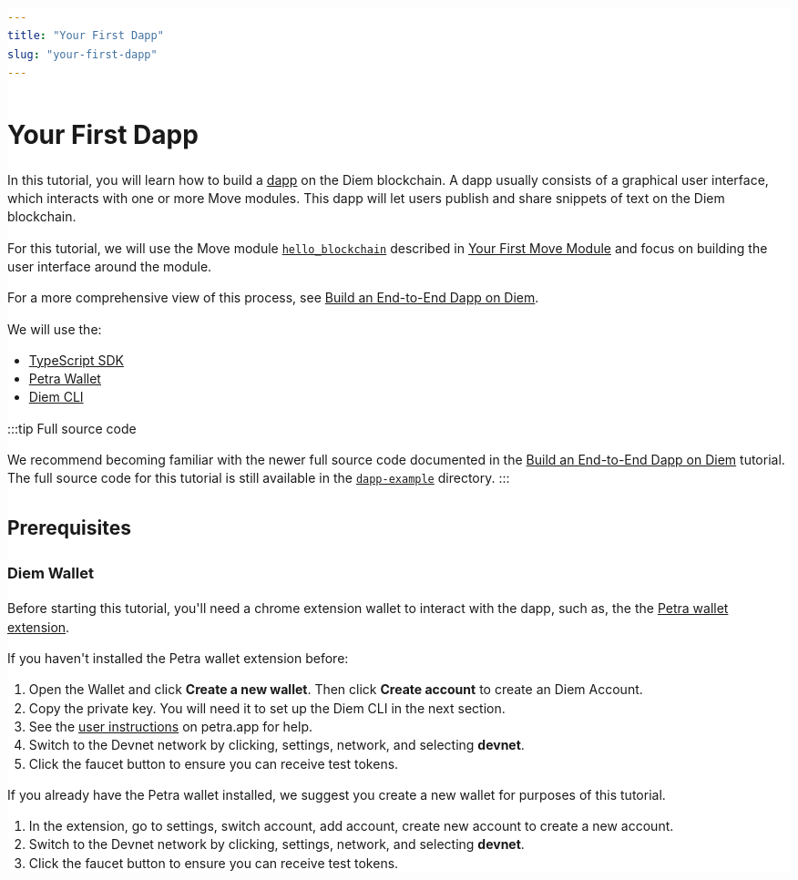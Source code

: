 ```yaml
---
title: "Your First Dapp"
slug: "your-first-dapp"
---
```


# Your First Dapp

In this tutorial, you will learn how to build a [dapp](https://en.wikipedia.org/wiki/Decentralized_application)
on the Diem blockchain. A dapp usually consists of a graphical user interface, which interacts with one or more Move
modules.  This dapp will let users publish and share snippets of text on the Diem blockchain.

For this tutorial, we will use the Move module [`hello_blockchain`](https://github.com/aptos-labs/diem-core/tree/main/diem-move/move-examples/hello_blockchain)
described in [Your First Move Module](first-move-module.md) and focus on building the user interface around the module.

For a more comprehensive view of this process, see [Build an End-to-End Dapp on Diem](build-e2e-dapp/index.md).

We will use the:

* [TypeScript SDK](../sdks/ts-sdk/index.md)
* [Petra Wallet](https://petra.app)
* [Diem CLI](../tools/diem-cli-tool/use-diem-cli.md)

:::tip Full source code

We recommend becoming familiar with the newer full source code documented in the [Build an End-to-End Dapp on Diem](build-e2e-dapp/index.md) tutorial. The full source code for this tutorial is still available in the [`dapp-example`](https://github.com/aptos-labs/diem-core/tree/53e240003e95c9b865441ea792ab4e1e8134a267/developer-docs-site/static/examples/typescript/dapp-example) directory.
:::

## Prerequisites

### Diem Wallet

Before starting this tutorial, you'll need a chrome extension wallet to interact with the dapp, such as, the the [Petra wallet extension](https://petra.app).

If you haven't installed the Petra wallet extension before:
1. Open the Wallet and click **Create a new wallet**. Then click **Create account** to create an Diem Account.
2. Copy the private key. You will need it to set up the Diem CLI in the next section.
3. See the [user instructions](https://petra.app/docs/use) on petra.app for help.
4. Switch to the Devnet network by clicking, settings, network, and selecting **devnet**.
5. Click the faucet button to ensure you can receive test tokens.

If you already have the Petra wallet installed, we suggest you create a new wallet for purposes of this tutorial.
1. In the extension, go to settings, switch account, add account, create new account to create a new account.
2. Switch to the Devnet network by clicking, settings, network, and selecting **devnet**.
3. Click the faucet button to ensure you can receive test tokens.
